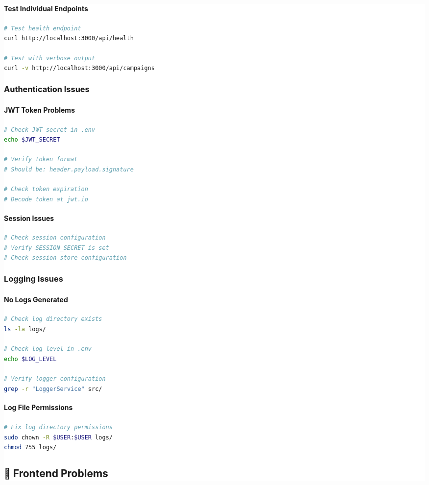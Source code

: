 #### **Test Individual Endpoints**
```bash
# Test health endpoint
curl http://localhost:3000/api/health

# Test with verbose output
curl -v http://localhost:3000/api/campaigns
```

### **Authentication Issues**

#### **JWT Token Problems**
```bash
# Check JWT secret in .env
echo $JWT_SECRET

# Verify token format
# Should be: header.payload.signature

# Check token expiration
# Decode token at jwt.io
```

#### **Session Issues**
```bash
# Check session configuration
# Verify SESSION_SECRET is set
# Check session store configuration
```

### **Logging Issues**

#### **No Logs Generated**
```bash
# Check log directory exists
ls -la logs/

# Check log level in .env
echo $LOG_LEVEL

# Verify logger configuration
grep -r "LoggerService" src/
```

#### **Log File Permissions**
```bash
# Fix log directory permissions
sudo chown -R $USER:$USER logs/
chmod 755 logs/
```

## **🎨 Frontend Problems**
